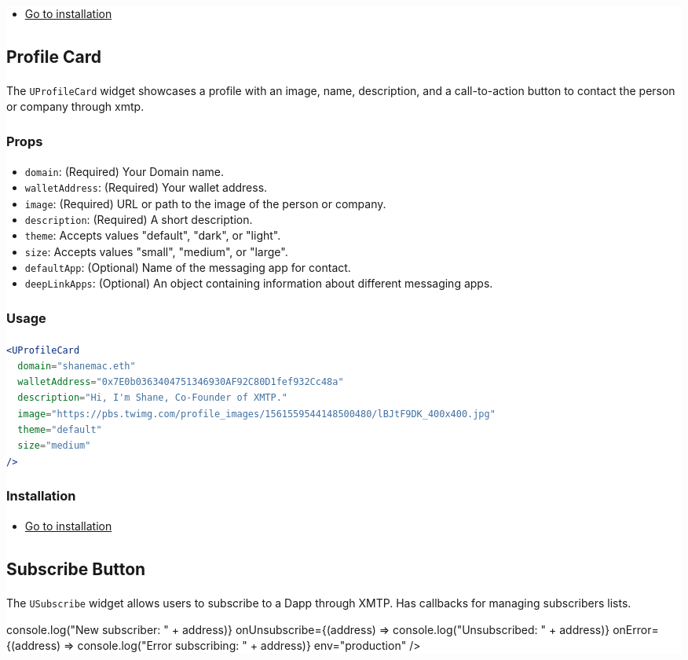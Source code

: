 - [Go to installation](/docs/integrations/ubutton)

## Profile Card

The `UProfileCard` widget showcases a profile with an image, name, description, and a call-to-action button to contact the person or company through xmtp.

<div className="widget-container">
<UProfileCard
  domain="shanemac.eth"
  walletAddress="0x7E0b0363404751346930AF92C80D1fef932Cc48a"
  description="Hi, I'm Shane, Co-Founder of XMTP."
  image="https://pbs.twimg.com/profile_images/1561559544148500480/lBJtF9DK_400x400.jpg"
  theme="default"
  size="medium"
/>
</div>

### Props

- `domain`: (Required) Your Domain name.
- `walletAddress`: (Required) Your wallet address.
- `image`: (Required) URL or path to the image of the person or company.
- `description`: (Required) A short description.
- `theme`: Accepts values "default", "dark", or "light".
- `size`: Accepts values "small", "medium", or "large".
- `defaultApp`: (Optional) Name of the messaging app for contact.
- `deepLinkApps`: (Optional) An object containing information about different messaging apps.

### Usage

```jsx
<UProfileCard
  domain="shanemac.eth"
  walletAddress="0x7E0b0363404751346930AF92C80D1fef932Cc48a"
  description="Hi, I'm Shane, Co-Founder of XMTP."
  image="https://pbs.twimg.com/profile_images/1561559544148500480/lBJtF9DK_400x400.jpg"
  theme="default"
  size="medium"
/>
```

### Installation

- [Go to installation](/docs/integrations/uprofilecard)

## Subscribe Button

The `USubscribe` widget allows users to subscribe to a Dapp through XMTP. Has callbacks for managing subscribers lists.

<div className="widget-container">
<USubscribe
  theme="default"
  size="medium"
  onSubscribe={(address) => console.log("New subscriber: " + address)}
  onUnsubscribe={(address) => console.log("Unsubscribed: " + address)}
  onError={(address) => console.log("Error subscribing: " + address)}
  env="production"
/>
</div>
